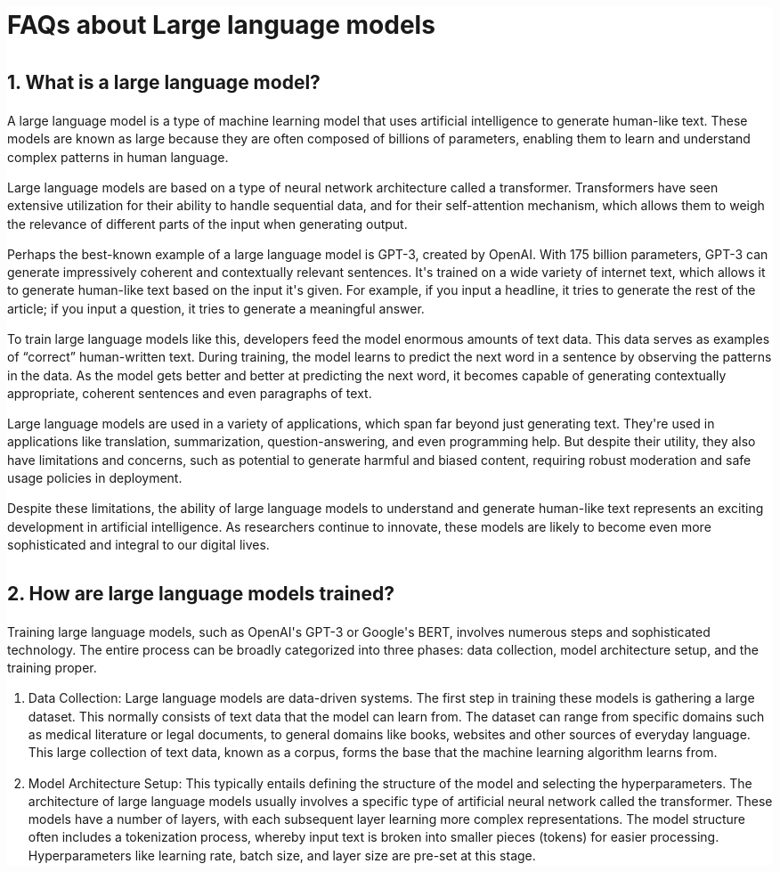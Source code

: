 # FAQs about Large language models

## 1. What is a large language model?

A large language model is a type of machine learning model that uses artificial intelligence to generate human-like text. These models are known as large because they are often composed of billions of parameters, enabling them to learn and understand complex patterns in human language.

Large language models are based on a type of neural network architecture called a transformer. Transformers have seen extensive utilization for their ability to handle sequential data, and for their self-attention mechanism, which allows them to weigh the relevance of different parts of the input when generating output.

Perhaps the best-known example of a large language model is GPT-3, created by OpenAI. With 175 billion parameters, GPT-3 can generate impressively coherent and contextually relevant sentences. It's trained on a wide variety of internet text, which allows it to generate human-like text based on the input it's given. For example, if you input a headline, it tries to generate the rest of the article; if you input a question, it tries to generate a meaningful answer.

To train large language models like this, developers feed the model enormous amounts of text data. This data serves as examples of “correct” human-written text. During training, the model learns to predict the next word in a sentence by observing the patterns in the data. As the model gets better and better at predicting the next word, it becomes capable of generating contextually appropriate, coherent sentences and even paragraphs of text.

Large language models are used in a variety of applications, which span far beyond just generating text. They're used in applications like translation, summarization, question-answering, and even programming help. But despite their utility, they also have limitations and concerns, such as potential to generate harmful and biased content, requiring robust moderation and safe usage policies in deployment.

Despite these limitations, the ability of large language models to understand and generate human-like text represents an exciting development in artificial intelligence. As researchers continue to innovate, these models are likely to become even more sophisticated and integral to our digital lives.

## 2. How are large language models trained?

Training large language models, such as OpenAI's GPT-3 or Google's BERT, involves numerous steps and sophisticated technology. The entire process can be broadly categorized into three phases: data collection, model architecture setup, and the training proper.

1. Data Collection: Large language models are data-driven systems. The first step in training these models is gathering a large dataset. This normally consists of text data that the model can learn from. The dataset can range from specific domains such as medical literature or legal documents, to general domains like books, websites and other sources of everyday language. This large collection of text data, known as a corpus, forms the base that the machine learning algorithm learns from.

2. Model Architecture Setup: This typically entails defining the structure of the model and selecting the hyperparameters. The architecture of large language models usually involves a specific type of artificial neural network called the transformer. These models have a number of layers, with each subsequent layer learning more complex representations. The model structure often includes a tokenization process, whereby input text is broken into smaller pieces (tokens) for easier processing. Hyperparameters like learning rate, batch size, and layer size are pre-set at this stage. 
